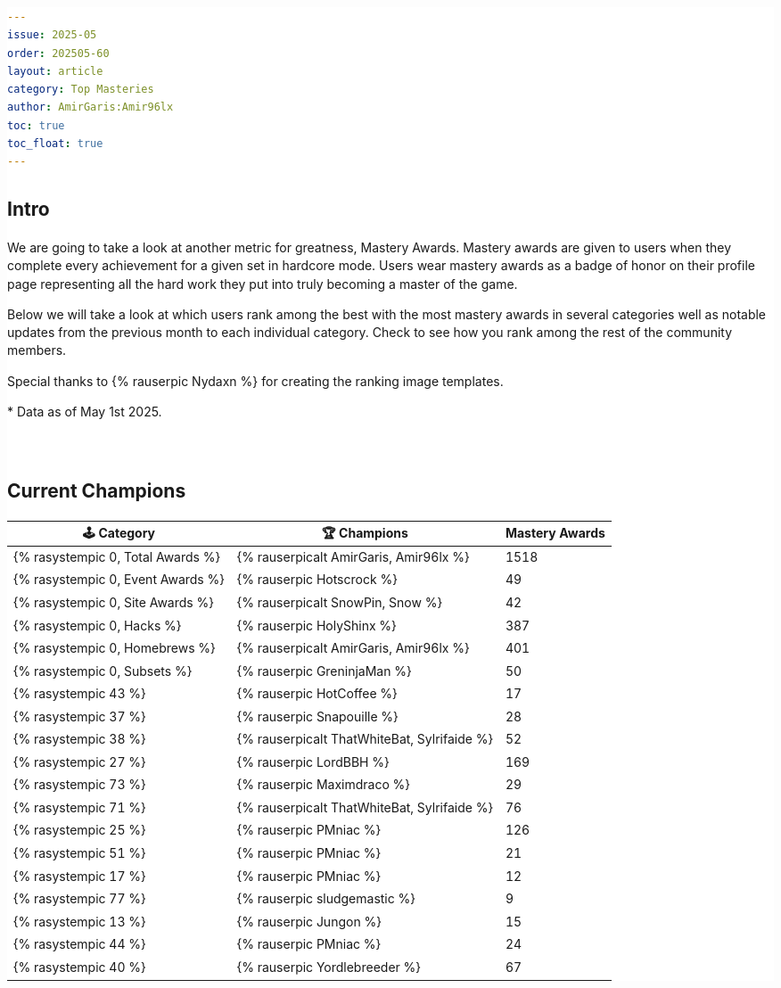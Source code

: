```yaml
---
issue: 2025-05
order: 202505-60
layout: article
category: Top Masteries
author: AmirGaris:Amir96lx
toc: true
toc_float: true
---
```


## Intro

We are going to take a look at another metric for greatness, Mastery Awards. Mastery awards are given to users when they complete every achievement for a given set in hardcore mode. Users wear mastery awards as a badge of honor on their profile page representing all the hard work they put into truly becoming a master of the game.

Below we will take a look at which users rank among the best with the most mastery awards in several categories well as notable updates from the previous month to each individual category. Check to see how you rank among the rest of the community members.

Special thanks to {% rauserpic Nydaxn %} for creating the ranking image templates.

\* Data as of May 1st 2025.

<br clear="right"/>

## Current Champions

| :joystick: Category               | :trophy: Champions                                     | Mastery Awards |
| --------------------------------- | ------------------------------------------------------ | -------------- |
| {% rasystempic 0, Total Awards %} | {% rauserpicalt AmirGaris, Amir96lx %}                               | 1518           |  |
| {% rasystempic 0, Event Awards %} | {% rauserpic Hotscrock %}                              | 49             |  |
| {% rasystempic 0, Site Awards %}  | {% rauserpicalt SnowPin, Snow %}                                   | 42             |  |
| {% rasystempic 0, Hacks %}        | {% rauserpic HolyShinx %}                              | 387            |  |
| {% rasystempic 0, Homebrews %}    | {% rauserpicalt AmirGaris, Amir96lx %}                               | 401            |  |
| {% rasystempic 0, Subsets %}      | {% rauserpic GreninjaMan %}                            | 50             |  |
| {% rasystempic 43 %}              | {% rauserpic HotCoffee %}                              | 17             |  |
| {% rasystempic 37 %}              | {% rauserpic Snapouille %}                             | 28             |  |
| {% rasystempic 38 %}              | {% rauserpicalt ThatWhiteBat, Sylrifaide %}                             | 52             |  |
| {% rasystempic 27 %}              | {% rauserpic LordBBH %}                                | 169            |  |
| {% rasystempic 73 %}              | {% rauserpic Maximdraco %}                             | 29             |  |
| {% rasystempic 71 %}              | {% rauserpicalt ThatWhiteBat, Sylrifaide %}                             | 76             |  |
| {% rasystempic 25 %}              | {% rauserpic PMniac %}                                 | 126            |  |
| {% rasystempic 51 %}              | {% rauserpic PMniac %}                                 | 21             |  |
| {% rasystempic 17 %}              | {% rauserpic PMniac %}                                 | 12             |  |
| {% rasystempic 77 %}              | {% rauserpic sludgemastic %}                           | 9              |  |
| {% rasystempic 13 %}              | {% rauserpic Jungon %}                                 | 15             |  |
| {% rasystempic 44 %}              | {% rauserpic PMniac %}                                 | 24             |  |
| {% rasystempic 40 %}              | {% rauserpic Yordlebreeder %}                          | 67             |  |